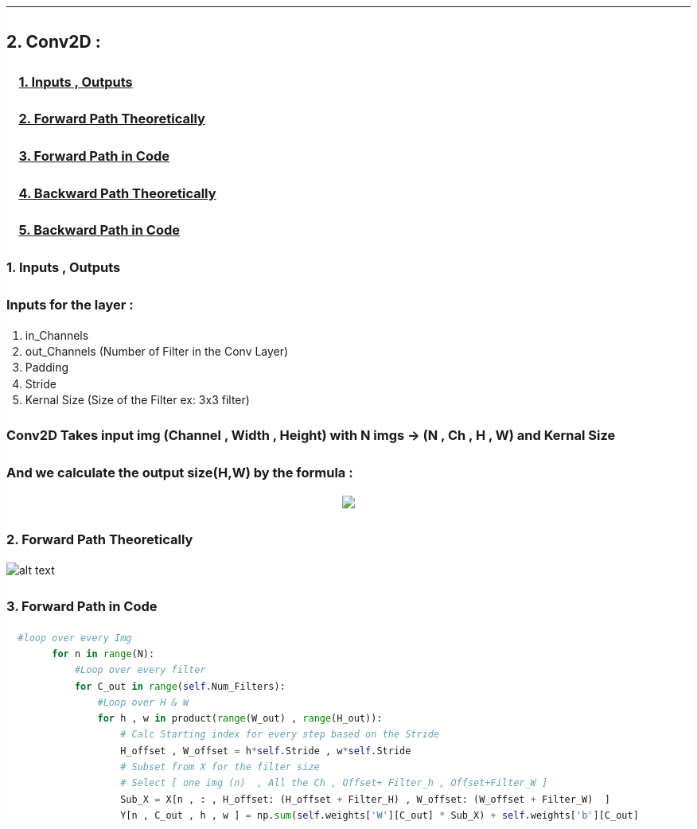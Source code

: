 

-----

## 2. Conv2D :<a name="Conv2D"></a>
### &nbsp;&nbsp;&nbsp;&nbsp;[1. Inputs , Outputs](#IO)
### &nbsp;&nbsp;&nbsp;&nbsp;[2. Forward Path Theoretically](#FPT)
### &nbsp;&nbsp;&nbsp;&nbsp;[3. Forward Path in Code](#FPIC)
### &nbsp;&nbsp;&nbsp;&nbsp;[4. Backward Path Theoretically](#BPT)
### &nbsp;&nbsp;&nbsp;&nbsp;[5. Backward Path in Code](#BPIC)

### 1. Inputs , Outputs<a name="IO"></a>
  
        
  ### Inputs for the layer :
   1.  in_Channels
   2.  out_Channels (Number of Filter in the Conv Layer)
   3.  Padding
   4.  Stride
   5.  Kernal Size (Size of the Filter ex: 3x3 filter)
  ### Conv2D Takes input img (Channel , Width , Height)  with N imgs -> (N , Ch , H , W) and Kernal Size 
  ### And we calculate the output size(H,W) by the formula :
  <p align="center">
  <img src="https://github.com/EslamAsfour/PyEZNet/blob/Conv2D-in-Dev/Diagrams-Docs/shape.png" />
  </p>



###  2. Forward Path Theoretically<a name="FPT"></a>
  ![alt text](https://github.com/EslamAsfour/PyEZNet/blob/Conv2D-in-Dev/Diagrams-Docs/Forward.gif)
  


###  3. Forward Path in Code<a name="FPIC"></a>
  ```python
    #loop over every Img
          for n in range(N):
              #Loop over every filter
              for C_out in range(self.Num_Filters):
                  #Loop over H & W
                  for h , w in product(range(W_out) , range(H_out)):
                      # Calc Starting index for every step based on the Stride
                      H_offset , W_offset = h*self.Stride , w*self.Stride
                      # Subset from X for the filter size
                      # Select [ one img (n)  , All the Ch , Offset+ Filter_h , Offset+Filter_W ]
                      Sub_X = X[n , : , H_offset: (H_offset + Filter_H) , W_offset: (W_offset + Filter_W)  ]
                      Y[n , C_out , h , w ] = np.sum(self.weights['W'][C_out] * Sub_X) + self.weights['b'][C_out]
  ```
